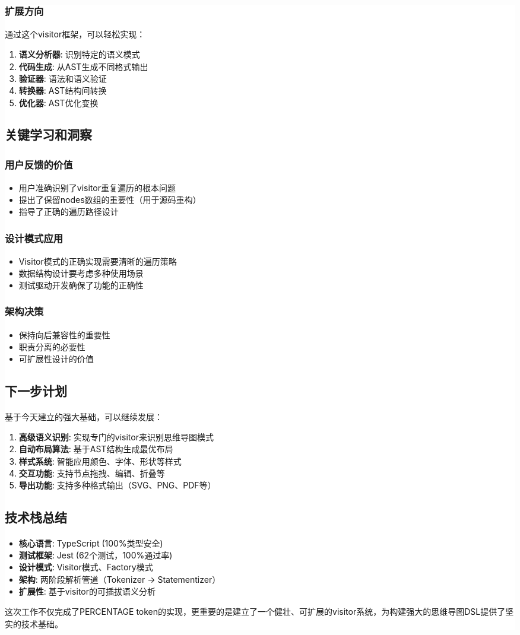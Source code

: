 ### 扩展方向

通过这个visitor框架，可以轻松实现：

1. **语义分析器**: 识别特定的语义模式
2. **代码生成**: 从AST生成不同格式输出
3. **验证器**: 语法和语义验证
4. **转换器**: AST结构间转换
5. **优化器**: AST优化变换

## 关键学习和洞察

### 用户反馈的价值

- 用户准确识别了visitor重复遍历的根本问题
- 提出了保留nodes数组的重要性（用于源码重构）
- 指导了正确的遍历路径设计

### 设计模式应用

- Visitor模式的正确实现需要清晰的遍历策略
- 数据结构设计要考虑多种使用场景
- 测试驱动开发确保了功能的正确性

### 架构决策

- 保持向后兼容性的重要性
- 职责分离的必要性
- 可扩展性设计的价值

## 下一步计划

基于今天建立的强大基础，可以继续发展：

1. **高级语义识别**: 实现专门的visitor来识别思维导图模式
2. **自动布局算法**: 基于AST结构生成最优布局
3. **样式系统**: 智能应用颜色、字体、形状等样式
4. **交互功能**: 支持节点拖拽、编辑、折叠等
5. **导出功能**: 支持多种格式输出（SVG、PNG、PDF等）

## 技术栈总结

- **核心语言**: TypeScript (100%类型安全)
- **测试框架**: Jest (62个测试，100%通过率)
- **设计模式**: Visitor模式、Factory模式
- **架构**: 两阶段解析管道（Tokenizer → Statementizer）
- **扩展性**: 基于visitor的可插拔语义分析

这次工作不仅完成了PERCENTAGE token的实现，更重要的是建立了一个健壮、可扩展的visitor系统，为构建强大的思维导图DSL提供了坚实的技术基础。
